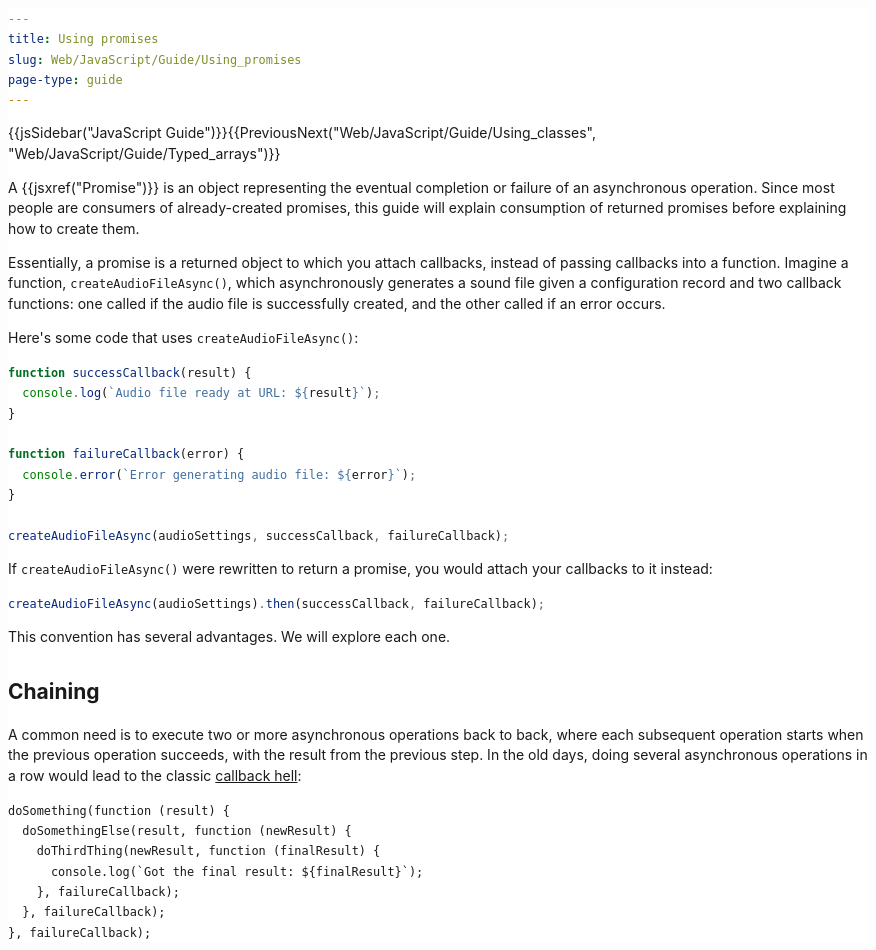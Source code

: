 ```yaml
---
title: Using promises
slug: Web/JavaScript/Guide/Using_promises
page-type: guide
---
```


{{jsSidebar("JavaScript Guide")}}{{PreviousNext("Web/JavaScript/Guide/Using_classes", "Web/JavaScript/Guide/Typed_arrays")}}

A {{jsxref("Promise")}} is an object representing the eventual completion or failure of an asynchronous operation. Since most people are consumers of already-created promises, this guide will explain consumption of returned promises before explaining how to create them.

Essentially, a promise is a returned object to which you attach callbacks, instead of passing callbacks into a function. Imagine a function, `createAudioFileAsync()`, which asynchronously generates a sound file given a configuration record and two callback functions: one called if the audio file is successfully created, and the other called if an error occurs.

Here's some code that uses `createAudioFileAsync()`:

```js
function successCallback(result) {
  console.log(`Audio file ready at URL: ${result}`);
}

function failureCallback(error) {
  console.error(`Error generating audio file: ${error}`);
}

createAudioFileAsync(audioSettings, successCallback, failureCallback);
```

If `createAudioFileAsync()` were rewritten to return a promise, you would attach your callbacks to it instead:

```js
createAudioFileAsync(audioSettings).then(successCallback, failureCallback);
```

This convention has several advantages. We will explore each one.

## Chaining

A common need is to execute two or more asynchronous operations back to back, where each subsequent operation starts when the previous operation succeeds, with the result from the previous step. In the old days, doing several asynchronous operations in a row would lead to the classic [callback hell](http://callbackhell.com/):

```js-nolint
doSomething(function (result) {
  doSomethingElse(result, function (newResult) {
    doThirdThing(newResult, function (finalResult) {
      console.log(`Got the final result: ${finalResult}`);
    }, failureCallback);
  }, failureCallback);
}, failureCallback);
```
